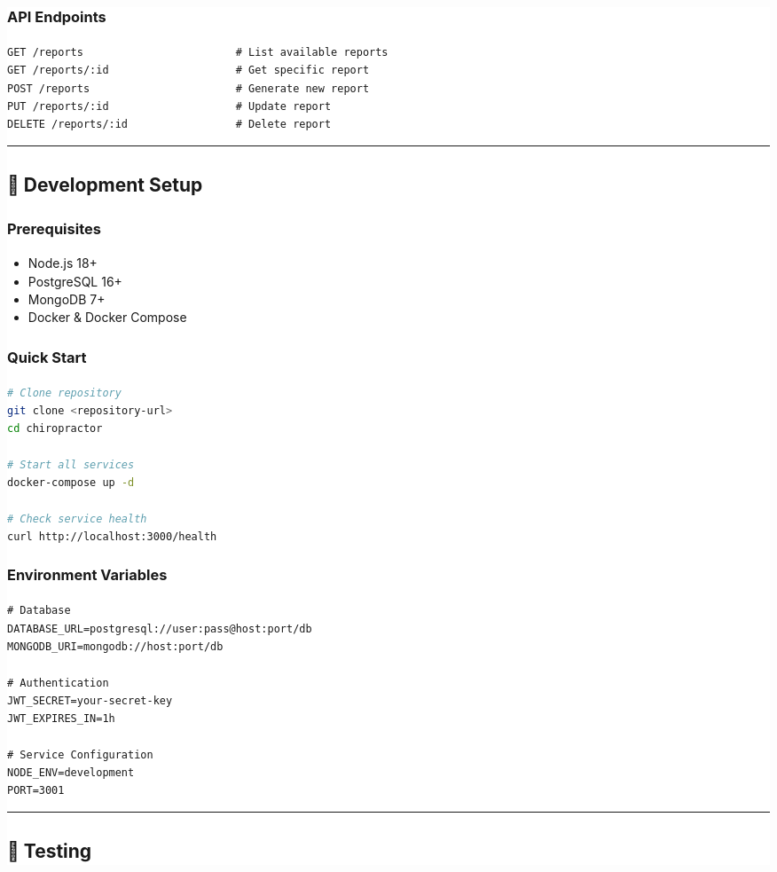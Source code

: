 ### API Endpoints
```http
GET /reports                        # List available reports
GET /reports/:id                    # Get specific report
POST /reports                       # Generate new report
PUT /reports/:id                    # Update report
DELETE /reports/:id                 # Delete report
```

---

## 🔧 Development Setup

### Prerequisites
- Node.js 18+
- PostgreSQL 16+
- MongoDB 7+
- Docker & Docker Compose

### Quick Start
```bash
# Clone repository
git clone <repository-url>
cd chiropractor

# Start all services
docker-compose up -d

# Check service health
curl http://localhost:3000/health
```

### Environment Variables
```env
# Database
DATABASE_URL=postgresql://user:pass@host:port/db
MONGODB_URI=mongodb://host:port/db

# Authentication
JWT_SECRET=your-secret-key
JWT_EXPIRES_IN=1h

# Service Configuration
NODE_ENV=development
PORT=3001
```

---

## 🧪 Testing
